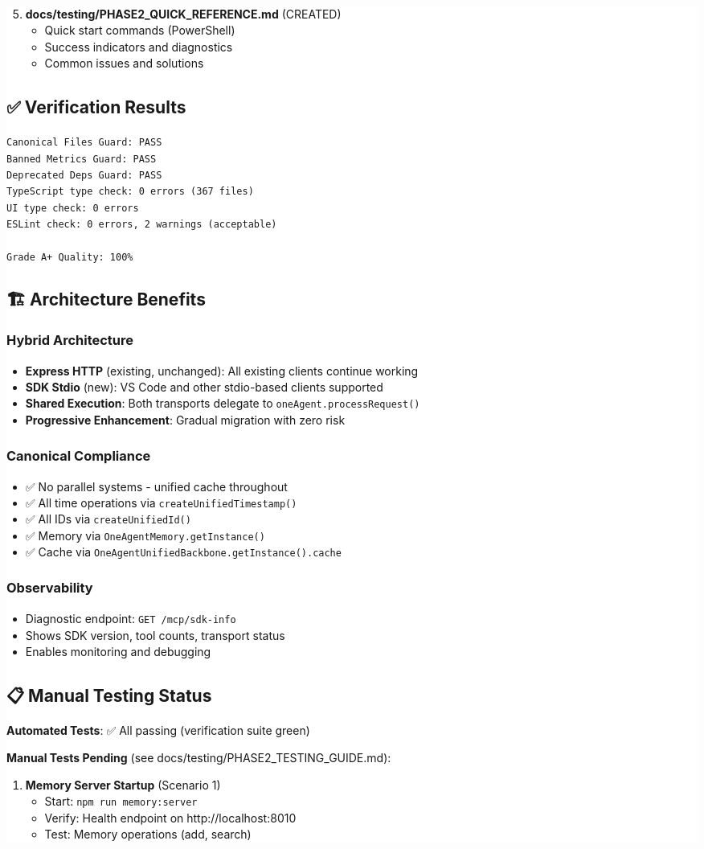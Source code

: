 5. **docs/testing/PHASE2_QUICK_REFERENCE.md** (CREATED)
   - Quick start commands (PowerShell)
   - Success indicators and diagnostics
   - Common issues and solutions

## ✅ Verification Results

```
Canonical Files Guard: PASS
Banned Metrics Guard: PASS
Deprecated Deps Guard: PASS
TypeScript type check: 0 errors (367 files)
UI type check: 0 errors
ESLint check: 0 errors, 2 warnings (acceptable)

Grade A+ Quality: 100%
```

## 🏗️ Architecture Benefits

### Hybrid Architecture

- **Express HTTP** (existing, unchanged): All existing clients continue working
- **SDK Stdio** (new): VS Code and other stdio-based clients supported
- **Shared Execution**: Both transports delegate to `oneAgent.processRequest()`
- **Progressive Enhancement**: Gradual migration with zero risk

### Canonical Compliance

- ✅ No parallel systems - unified cache throughout
- ✅ All time operations via `createUnifiedTimestamp()`
- ✅ All IDs via `createUnifiedId()`
- ✅ Memory via `OneAgentMemory.getInstance()`
- ✅ Cache via `OneAgentUnifiedBackbone.getInstance().cache`

### Observability

- Diagnostic endpoint: `GET /mcp/sdk-info`
- Shows SDK version, tool counts, transport status
- Enables monitoring and debugging

## 📋 Manual Testing Status

**Automated Tests**: ✅ All passing (verification suite green)

**Manual Tests Pending** (see docs/testing/PHASE2_TESTING_GUIDE.md):

1. **Memory Server Startup** (Scenario 1)
   - Start: `npm run memory:server`
   - Verify: Health endpoint on http://localhost:8010
   - Test: Memory operations (add, search)
